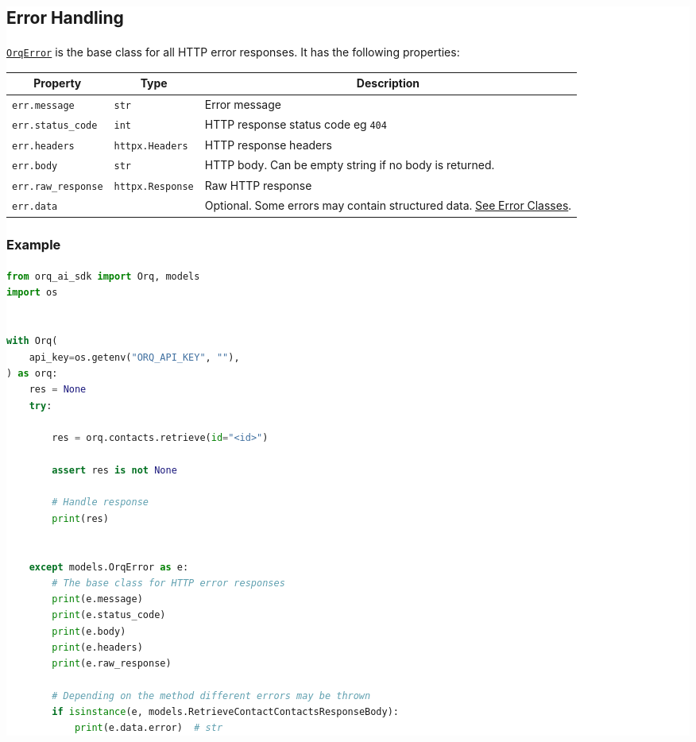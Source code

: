 

## Error Handling

[`OrqError`](./src/orq_ai_sdk/models/orqerror.py) is the base class for all HTTP error responses. It has the following properties:

| Property           | Type             | Description                                                                             |
| ------------------ | ---------------- | --------------------------------------------------------------------------------------- |
| `err.message`      | `str`            | Error message                                                                           |
| `err.status_code`  | `int`            | HTTP response status code eg `404`                                                      |
| `err.headers`      | `httpx.Headers`  | HTTP response headers                                                                   |
| `err.body`         | `str`            | HTTP body. Can be empty string if no body is returned.                                  |
| `err.raw_response` | `httpx.Response` | Raw HTTP response                                                                       |
| `err.data`         |                  | Optional. Some errors may contain structured data. [See Error Classes](#error-classes). |

### Example
```python
from orq_ai_sdk import Orq, models
import os


with Orq(
    api_key=os.getenv("ORQ_API_KEY", ""),
) as orq:
    res = None
    try:

        res = orq.contacts.retrieve(id="<id>")

        assert res is not None

        # Handle response
        print(res)


    except models.OrqError as e:
        # The base class for HTTP error responses
        print(e.message)
        print(e.status_code)
        print(e.body)
        print(e.headers)
        print(e.raw_response)

        # Depending on the method different errors may be thrown
        if isinstance(e, models.RetrieveContactContactsResponseBody):
            print(e.data.error)  # str
```
